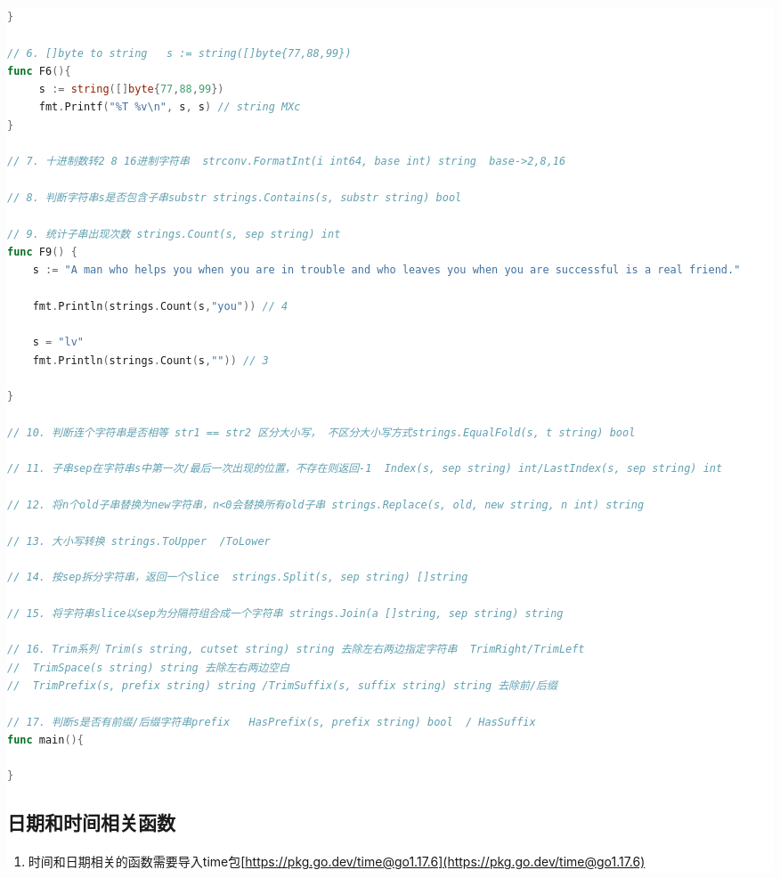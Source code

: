 ```go
}

// 6. []byte to string   s := string([]byte{77,88,99})
func F6(){
	 s := string([]byte{77,88,99})
	 fmt.Printf("%T %v\n", s, s) // string MXc
}

// 7. 十进制数转2 8 16进制字符串  strconv.FormatInt(i int64, base int) string  base->2,8,16

// 8. 判断字符串s是否包含子串substr strings.Contains(s, substr string) bool

// 9. 统计子串出现次数 strings.Count(s, sep string) int
func F9() {
	s := "A man who helps you when you are in trouble and who leaves you when you are successful is a real friend."

	fmt.Println(strings.Count(s,"you")) // 4

	s = "lv"
	fmt.Println(strings.Count(s,"")) // 3

}

// 10. 判断连个字符串是否相等 str1 == str2 区分大小写， 不区分大小写方式strings.EqualFold(s, t string) bool

// 11. 子串sep在字符串s中第一次/最后一次出现的位置，不存在则返回-1  Index(s, sep string) int/LastIndex(s, sep string) int

// 12. 将n个old子串替换为new字符串，n<0会替换所有old子串 strings.Replace(s, old, new string, n int) string

// 13. 大小写转换 strings.ToUpper  /ToLower

// 14. 按sep拆分字符串，返回一个slice  strings.Split(s, sep string) []string

// 15. 将字符串slice以sep为分隔符组合成一个字符串 strings.Join(a []string, sep string) string

// 16. Trim系列 Trim(s string, cutset string) string 去除左右两边指定字符串  TrimRight/TrimLeft
// 	TrimSpace(s string) string 去除左右两边空白
//  TrimPrefix(s, prefix string) string /TrimSuffix(s, suffix string) string 去除前/后缀

// 17. 判断s是否有前缀/后缀字符串prefix   HasPrefix(s, prefix string) bool  / HasSuffix
func main(){
    
}
```



## 日期和时间相关函数

1.   时间和日期相关的函数需要导入time包[https://pkg.go.dev/time@go1.17.6](https://pkg.go.dev/time@go1.17.6)
